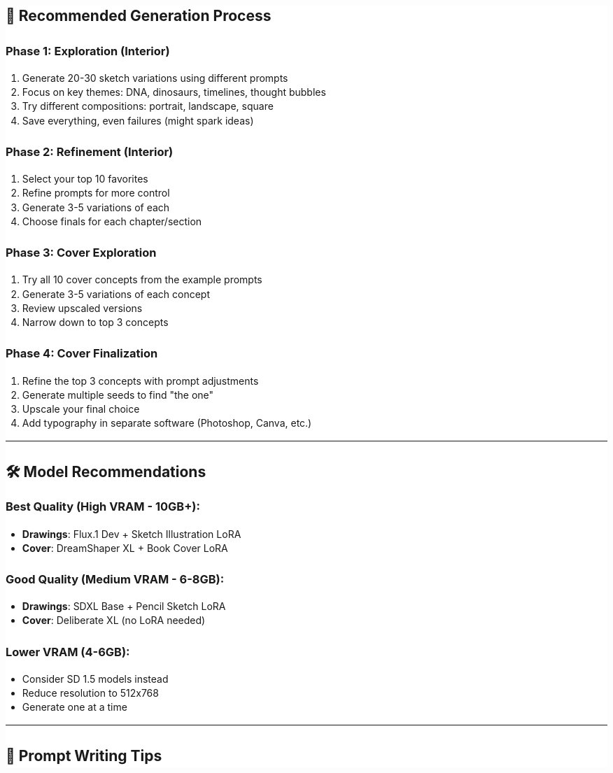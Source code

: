 
## 🎯 Recommended Generation Process

### Phase 1: Exploration (Interior)
1. Generate 20-30 sketch variations using different prompts
2. Focus on key themes: DNA, dinosaurs, timelines, thought bubbles
3. Try different compositions: portrait, landscape, square
4. Save everything, even failures (might spark ideas)

### Phase 2: Refinement (Interior)
1. Select your top 10 favorites
2. Refine prompts for more control
3. Generate 3-5 variations of each
4. Choose finals for each chapter/section

### Phase 3: Cover Exploration
1. Try all 10 cover concepts from the example prompts
2. Generate 3-5 variations of each concept
3. Review upscaled versions
4. Narrow down to top 3 concepts

### Phase 4: Cover Finalization
1. Refine the top 3 concepts with prompt adjustments
2. Generate multiple seeds to find "the one"
3. Upscale your final choice
4. Add typography in separate software (Photoshop, Canva, etc.)

---

## 🛠️ Model Recommendations

### Best Quality (High VRAM - 10GB+):
- **Drawings**: Flux.1 Dev + Sketch Illustration LoRA
- **Cover**: DreamShaper XL + Book Cover LoRA

### Good Quality (Medium VRAM - 6-8GB):
- **Drawings**: SDXL Base + Pencil Sketch LoRA
- **Cover**: Deliberate XL (no LoRA needed)

### Lower VRAM (4-6GB):
- Consider SD 1.5 models instead
- Reduce resolution to 512x768
- Generate one at a time

---

## 📝 Prompt Writing Tips
